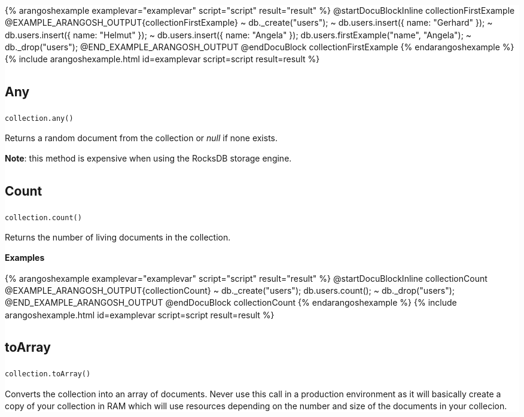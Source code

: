 {% arangoshexample examplevar="examplevar" script="script" result="result" %}
    @startDocuBlockInline collectionFirstExample
    @EXAMPLE_ARANGOSH_OUTPUT{collectionFirstExample}
    ~ db._create("users");
    ~ db.users.insert({ name: "Gerhard" });
    ~ db.users.insert({ name: "Helmut" });
    ~ db.users.insert({ name: "Angela" });
      db.users.firstExample("name", "Angela");
    ~ db._drop("users");
    @END_EXAMPLE_ARANGOSH_OUTPUT
    @endDocuBlock collectionFirstExample
{% endarangoshexample %}
{% include arangoshexample.html id=examplevar script=script result=result %}

Any
---




`collection.any()`

Returns a random document from the collection or *null* if none exists.

**Note**: this method is expensive when using the RocksDB storage engine.

Count
-----




`collection.count()`

Returns the number of living documents in the collection.


**Examples**

{% arangoshexample examplevar="examplevar" script="script" result="result" %}
    @startDocuBlockInline collectionCount
    @EXAMPLE_ARANGOSH_OUTPUT{collectionCount}
    ~ db._create("users");
      db.users.count();
    ~ db._drop("users");
    @END_EXAMPLE_ARANGOSH_OUTPUT
    @endDocuBlock collectionCount
{% endarangoshexample %}
{% include arangoshexample.html id=examplevar script=script result=result %}


toArray
-------




`collection.toArray()`

Converts the collection into an array of documents. Never use this call
in a production environment as it will basically create a copy of your
collection in RAM which will use resources depending on the number and size
of the documents in your collecion.

